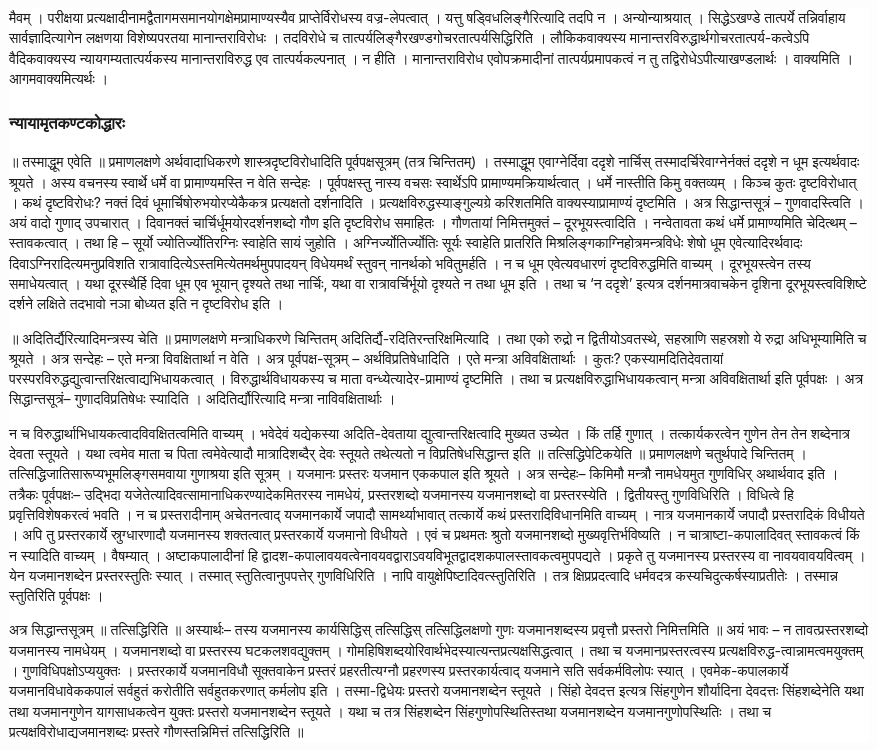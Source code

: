 मैवम् । परीक्षया प्रत्यक्षादीनामद्वैतागमसमानयोगक्षेमप्रामाण्यस्यैव प्राप्तेर्विरोधस्य वज्र-लेपत्वात् । यत्तु षडि्वधलिङ्गैरित्यादि तदपि न । अन्योन्याश्रयात् । सिद्धेऽखण्डे तात्पर्ये तन्निर्वाहाय सार्वज्ञादित्यागेन लक्षणया विशेष्यपरतया मानान्तराविरोधः । तदविरोधे च तात्पर्यलिङ्गैरखण्डगोचरतात्पर्यसिद्धिरिति । लौकिकवाक्यस्य मानान्तरविरुद्धार्थगोचरतात्पर्य-कत्वेऽपि वैदिकवाक्यस्य न्यायगम्यतात्पर्यकस्य मानान्तराविरुद्ध एव तात्पर्यकल्पनात् । न हीति । मानान्तराविरोध एवोपक्रमादीनां तात्पर्यप्रमापकत्वं न तु तद्विरोधेऽपीत्याखण्डलार्थः । वाक्यमिति । आगमवाक्यमित्यर्थः ।

### **न्यायामृतकण्टकोद्धारः**

॥ तस्माद्धूम एवेति ॥ प्रमाणलक्षणे अर्थवादाधिकरणे शास्त्रदृष्टविरोधादिति पूर्वपक्षसूत्रम् (तत्र चिन्तितम्) । तस्माद्धूम एवाग्नेर्दिवा ददृशे नार्चिस् तस्मादर्चिरेवाग्नेर्नक्तं ददृशे न धूम इत्यर्थवादः श्रूयते । अस्य वचनस्य स्वार्थे धर्मे वा प्रामाण्यमस्ति न वेति सन्देहः । पूर्वपक्षस्तु नास्य वचसः स्वार्थेऽपि प्रामाण्यमक्रियार्थत्वात् । धर्मे नास्तीति किमु वक्तव्यम् । किञ्च कुतः दृष्टविरोधात् । कथं दृष्टविरोधः? नक्तं दिवं धूमार्चिषोरुभयोरप्येकैकत्र प्रत्यक्षतो दर्शनादिति । प्रत्यक्षविरुद्धस्याङ्गुल्यग्रे करिशतमिति वाक्यस्याप्रामाण्यं दृष्टमिति । अत्र सिद्धान्तसूत्रं – गुणवादस्त्विति । अयं वादो गुणाद् उपचारात् । दिवानक्तं चार्चिर्धूमयोरदर्शनशब्दो गौण इति दृष्टविरोध समाहितः । गौणतायां निमित्तमुक्तं – दूरभूयस्त्वादिति । नन्वेतावता कथं धर्मे प्रामाण्यमिति चेदित्थम् – स्तावकत्वात् । तथा हि – सूर्यो ज्योतिर्ज्योतिरग्निः स्वाहेति सायं जुहोति । अग्निर्ज्योतिर्ज्योतिः सूर्यः स्वाहेति प्रातरिति मिश्रलिङ्गकाग्निहोत्रमन्त्रविधेः शेषो धूम एवेत्यादिरर्थवादः दिवाऽग्निरादित्यमनुप्रविशति रात्रावादित्येऽस्तमित्येतमर्थमुपपादयन् विधेयमर्थं स्तुवन् नानर्थको भवितुमर्हति । न च धूम एवेत्यवधारणं दृष्टविरुद्धमिति वाच्यम् । दूरभूयस्त्वेन तस्य समाधेयत्वात् । यथा दूरस्थैर्हि दिवा धूम एव भूयान् दृश्यते तथा नार्चिः, यथा वा रात्रावर्चिर्भूयो दृश्यते न तथा धूम इति । तथा च ‘न ददृशे’ इत्यत्र दर्शनमात्रवाचकेन दृशिना दूरभूयस्त्वविशिष्टे दर्शने लक्षिते तदभावो नञा बोध्यत इति न दृष्टविरोध इति ।

॥ अदितिर्द्यैरित्यादिमन्त्रस्य चेति ॥ प्रमाणलक्षणे मन्त्राधिकरणे चिन्तितम् अदितिर्द्यै-रदितिरन्तरिक्षमित्यादि । तथा एको रुद्रो न द्वितीयोऽवतस्थे, सहस्राणि सहस्रशो ये रुद्रा अधिभूम्यामिति च श्रूयते । अत्र सन्देहः – एते मन्त्रा विवक्षितार्था न वेति । अत्र पूर्वपक्ष-सूत्रम् – अर्थविप्रतिषेधादिति । एते मन्त्रा अविवक्षितार्थाः । कुतः? एकस्यामदितिदेवतायां परस्परविरुद्धद्युत्वान्तरिक्षत्वाद्यभिधायकत्वात् । विरुद्धार्थविधायकस्य च माता वन्ध्येत्यादेर-प्रामाण्यं दृष्टमिति । तथा च प्रत्यक्षविरुद्धाभिधायकत्वान् मन्त्रा अविवक्षितार्था इति पूर्वपक्षः । अत्र सिद्धान्तसूत्रं– गुणादविप्रतिषेधः स्यादिति । अदितिर्द्यौरित्यादि मन्त्रा नाविवक्षितार्थाः ।

न च विरुद्धार्थाभिधायकत्वादविवक्षितत्वमिति वाच्यम् । भवेदेवं यद्येकस्या अदिति-देवताया द्युत्वान्तरिक्षत्वादि मुख्यत उच्येत । किं तर्हि गुणात् । तत्कार्यकरत्वेन गुणेन तेन तेन शब्देनात्र देवता स्तूयते । यथा त्वमेव माता च पिता त्वमेवेत्यादौ मात्रादिशब्दैर् देवः स्तूयते तथेत्यतो न विप्रतिषेधसिद्धान्त इति ॥ तत्सिद्धिपेटिकयेति ॥ प्रमाणलक्षणे चतुर्थपादे चिन्तितम् । तत्सिद्धिजातिसारूप्यभूमलिङ्गसमवाया गुणाश्रया इति सूत्रम् । यजमानः प्रस्तरः यजमान एककपाल इति श्रूयते । अत्र सन्देहः– किमिमौ मन्त्रौ नामधेयमुत गुणविधिर् अथार्थवाद इति । तत्रैकः पूर्वपक्षः– उद्भिदा यजेतेत्यादिवत्सामानाधिकरण्यादेकमितरस्य नामधेयं, प्रस्तरशब्दो यजमानस्य यजमानशब्दो वा प्रस्तरस्येति । द्वितीयस्तु गुणविधिरिति । विधित्वे हि प्रवृत्तिविशेषकरत्वं भवति । न च प्रस्तरादीनाम् अचेतनत्वाद् यजमानकार्ये जपादौ सामर्थ्याभावात् तत्कार्ये कथं प्रस्तरादिविधानमिति वाच्यम् । नात्र यजमानकार्ये जपादौ प्रस्तरादिकं विधीयते । अपि तु प्रस्तरकार्ये स्रुग्धारणादौ यजमानस्य शक्तत्वात् प्रस्तरकार्ये यजमानो विधीयते । एवं च प्रथमतः श्रुतो यजमानशब्दो मुख्यवृत्तिर्भविष्यति । न चात्राष्टा-कपालादिवत् स्तावकत्वं किं न स्यादिति वाच्यम् । वैषम्यात् । अष्टाकपालादीनां हि द्वादश-कपालावयवत्वेनावयवद्वाराऽवयविभूतद्वादशकपालस्तावकत्वमुपपद्यते । प्रकृते तु यजमानस्य प्रस्तरस्य वा नावयवावयवित्वम् । येन यजमानशब्देन प्रस्तरस्तुतिः स्यात् । तस्मात् स्तुतित्वानुपपत्तेर् गुणविधिरिति । नापि वायुक्षेपिष्टादिवत्स्तुतिरिति । तत्र क्षिप्रप्रदत्वादि धर्मवदत्र कस्यचिदुत्कर्षस्याप्रतीतेः । तस्मान्न स्तुतिरिति पूर्वपक्षः ।

अत्र सिद्धान्तसूत्रम् ॥ तत्सिद्धिरिति ॥ अस्यार्थः– तस्य यजमानस्य कार्यसिद्धिस् तत्सिद्धिस् तत्सिद्धिलक्षणो गुणः यजमानशब्दस्य प्रवृत्तौ प्रस्तरो निमित्तमिति ॥ अयं भावः – न तावत्प्रस्तरशब्दो यजमानस्य नामधेयम् । यजमानशब्दो वा प्रस्तरस्य घटकलशवद्युक्तम् । गोमहिषिशब्दयोरिवार्थभेदस्यात्यन्तप्रत्यक्षसिद्धत्वात् । तथा च यजमानप्रस्तरत्वस्य प्रत्यक्षविरुद्ध-त्वान्नामत्वमयुक्तम् । गुणविधिपक्षोऽप्ययुक्तः । प्रस्तरकार्ये यजमानविधौ सूक्तवाकेन प्रस्तरं प्रहरतीत्यग्नौ प्रहरणस्य प्रस्तरकार्यत्वाद् यजमाने सति सर्वकर्मविलोपः स्यात् । एवमेक-कपालकार्ये यजमानविधावेककपालं सर्वहुतं करोतीति सर्वहुतकरणात् कर्मलोप इति । तस्मा-द्विधेयः प्रस्तरो यजमानशब्देन स्तूयते । सिंहो देवदत्त इत्यत्र सिंहगुणेन शौर्यादिना देवदत्तः सिंहशब्देनेति यथा तथा यजमानगुणेन यागसाधकत्वेन युक्तः प्रस्तरो यजमानशब्देन स्तूयते । यथा च तत्र सिंहशब्देन सिंहगुणोपस्थितिस्तथा यजमानशब्देन यजमानगुणोपस्थितिः । तथा च प्रत्यक्षविरोधाद्यजमानशब्दः प्रस्तरे गौणस्तन्निमित्तं तत्सिद्धिरिति ॥
